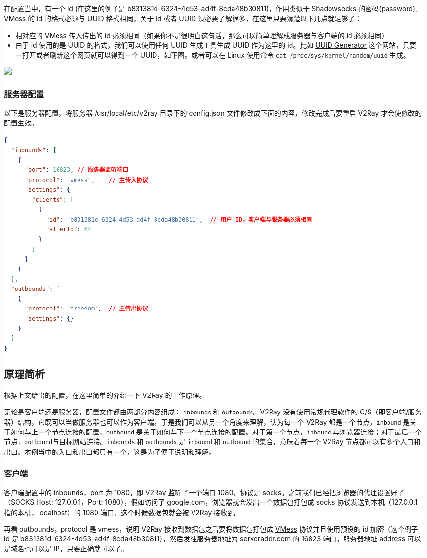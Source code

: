 在配置当中，有一个 id (在这里的例子是 b831381d-6324-4d53-ad4f-8cda48b30811)，作用类似于 Shadowsocks 的密码(password), VMess 的 id 的格式必须与 UUID 格式相同。关于 id 或者 UUID 没必要了解很多，在这里只要清楚以下几点就足够了：
* 相对应的 VMess 传入传出的 id 必须相同（如果你不是很明白这句话，那么可以简单理解成服务器与客户端的 id 必须相同）
* 由于 id 使用的是 UUID 的格式，我们可以使用任何 UUID 生成工具生成 UUID 作为这里的 id。比如 [UUID Generator](https://www.uuidgenerator.net/) 这个网站，只要一打开或者刷新这个网页就可以得到一个 UUID，如下图。或者可以在 Linux 使用命令 `cat /proc/sys/kernel/random/uuid` 生成。

![](../resource/images/generate_uuid.png)

### 服务器配置

以下是服务器配置，将服务器 /usr/local/etc/v2ray 目录下的 config.json 文件修改成下面的内容，修改完成后要重启 V2Ray 才会使修改的配置生效。
```json
{
  "inbounds": [
    {
      "port": 16823, // 服务器监听端口
      "protocol": "vmess",    // 主传入协议
      "settings": {
        "clients": [
          {
            "id": "b831381d-6324-4d53-ad4f-8cda48b30811",  // 用户 ID，客户端与服务器必须相同
            "alterId": 64
          }
        ]
      }
    }
  ],
  "outbounds": [
    {
      "protocol": "freedom",  // 主传出协议
      "settings": {}
    }
  ]
}
```

## 原理简析

根据上文给出的配置，在这里简单的介绍一下 V2Ray 的工作原理。

无论是客户端还是服务器，配置文件都由两部分内容组成： `inbounds` 和 `outbounds`。V2Ray 没有使用常规代理软件的 C/S（即客户端/服务器）结构，它既可以当做服务器也可以作为客户端。于是我们可以从另一个角度来理解，认为每一个 V2Ray 都是一个节点，`inbound` 是关于如何与上一个节点连接的配置，`outbound` 是关于如何与下一个节点连接的配置。对于第一个节点，`inbound` 与浏览器连接；对于最后一个节点，`outbound`与目标网站连接。`inbounds` 和 `outbounds` 是 `inbound` 和 `outbound` 的集合，意味着每一个 V2Ray 节点都可以有多个入口和出口。本例当中的入口和出口都只有一个，这是为了便于说明和理解。

### 客户端

客户端配置中的 inbounds，port 为 1080，即 V2Ray 监听了一个端口 1080，协议是 socks。之前我们已经把浏览器的代理设置好了（SOCKS Host: 127.0.0.1，Port: 1080），假如访问了 google.com，浏览器就会发出一个数据包打包成 socks 协议发送到本机（127.0.0.1 指的本机，localhost）的 1080 端口，这个时候数据包就会被 V2Ray 接收到。

再看 outbounds，protocol 是 vmess，说明 V2Ray 接收到数据包之后要将数据包打包成 [VMess](https://www.v2ray.com/developer/protocols/vmess.html) 协议并且使用预设的 id 加密（这个例子 id 是 b831381d-6324-4d53-ad4f-8cda48b30811），然后发往服务器地址为 serveraddr.com 的 16823 端口。服务器地址 address 可以是域名也可以是 IP，只要正确就可以了。
